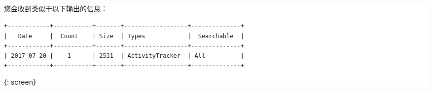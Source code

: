 
您会收到类似于以下输出的信息：

```
+------------+-----------+-------+------------------+--------------+
|   Date     |  Count    | Size  | Types            |  Searchable  | 
+------------+-----------+-------+------------------+--------------+
| 2017-07-20 |    1      | 2531  | ActivityTracker  | All          | 
+------------+-----------+-------+------------------+--------------+
```
{: screen}



